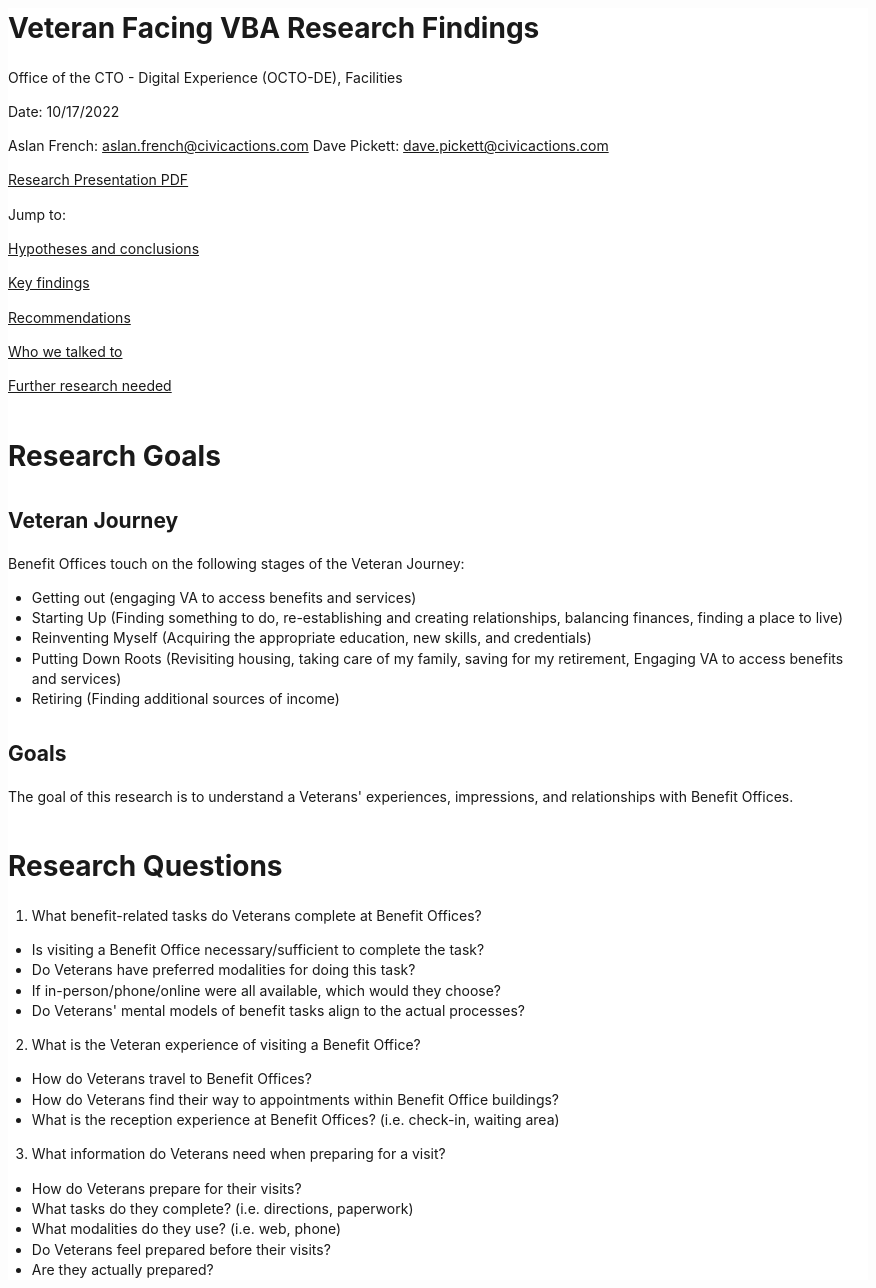 # Veteran Facing VBA Research Findings

Office of the CTO - Digital Experience (OCTO-DE), Facilities

Date: 10/17/2022

Aslan French: aslan.french@civicactions.com Dave Pickett: dave.pickett@civicactions.com

[Research Presentation PDF](./research-readout.pdf)

Jump to:

[Hypotheses and conclusions](https://github.com/department-of-veterans-affairs/va.gov-team/blob/master/products/facilities/regional-offices/research/2022-8-veteran-facing/research-findings.md#hypotheses-and-conclusions)

[Key findings](https://github.com/department-of-veterans-affairs/va.gov-team/blob/master/products/facilities/regional-offices/research/2022-8-veteran-facing/research-findings.md#key-findings)

[Recommendations](https://github.com/department-of-veterans-affairs/va.gov-team/blob/master/products/facilities/regional-offices/research/2022-8-veteran-facing/research-findings.md#recommendations)

[Who we talked to](https://github.com/department-of-veterans-affairs/va.gov-team/blob/master/products/facilities/regional-offices/research/2022-8-veteran-facing/research-findings.md#who-we-talked-to)

[Further research needed](https://github.com/department-of-veterans-affairs/va.gov-team/blob/master/products/facilities/regional-offices/research/2022-8-veteran-facing/research-findings.md#further-research-needed)

# Research Goals

## Veteran Journey

Benefit Offices touch on the following stages of the Veteran Journey:

* Getting out (engaging VA to access benefits and services)
* Starting Up (Finding something to do, re-establishing and creating relationships, balancing finances, finding a place to live)
* Reinventing Myself (Acquiring the appropriate education, new skills, and credentials)
* Putting Down Roots (Revisiting housing, taking care of my family, saving for my retirement, Engaging VA to access benefits and services)
* Retiring (Finding additional sources of income)

## Goals

The goal of this research is to understand a Veterans' experiences, impressions, and relationships with Benefit Offices.

# Research Questions

1. What benefit-related tasks do Veterans complete at Benefit Offices?
  * Is visiting a Benefit Office necessary/sufficient to complete the task?
  * Do Veterans have preferred modalities for doing this task?
  * If in-person/phone/online were all available, which would they choose?
  * Do Veterans' mental models of benefit tasks align to the actual processes?
2. What is the Veteran experience of visiting a Benefit Office?
  * How do Veterans travel to Benefit Offices?
  * How do Veterans find their way to appointments within Benefit Office buildings?
  * What is the reception experience at Benefit Offices? (i.e. check-in, waiting area)
3. What information do Veterans need when preparing for a visit?
  * How do Veterans prepare for their visits?
  * What tasks do they complete? (i.e. directions, paperwork)
  * What modalities do they use? (i.e. web, phone)
  * Do Veterans feel prepared before their visits?
  * Are they actually prepared?